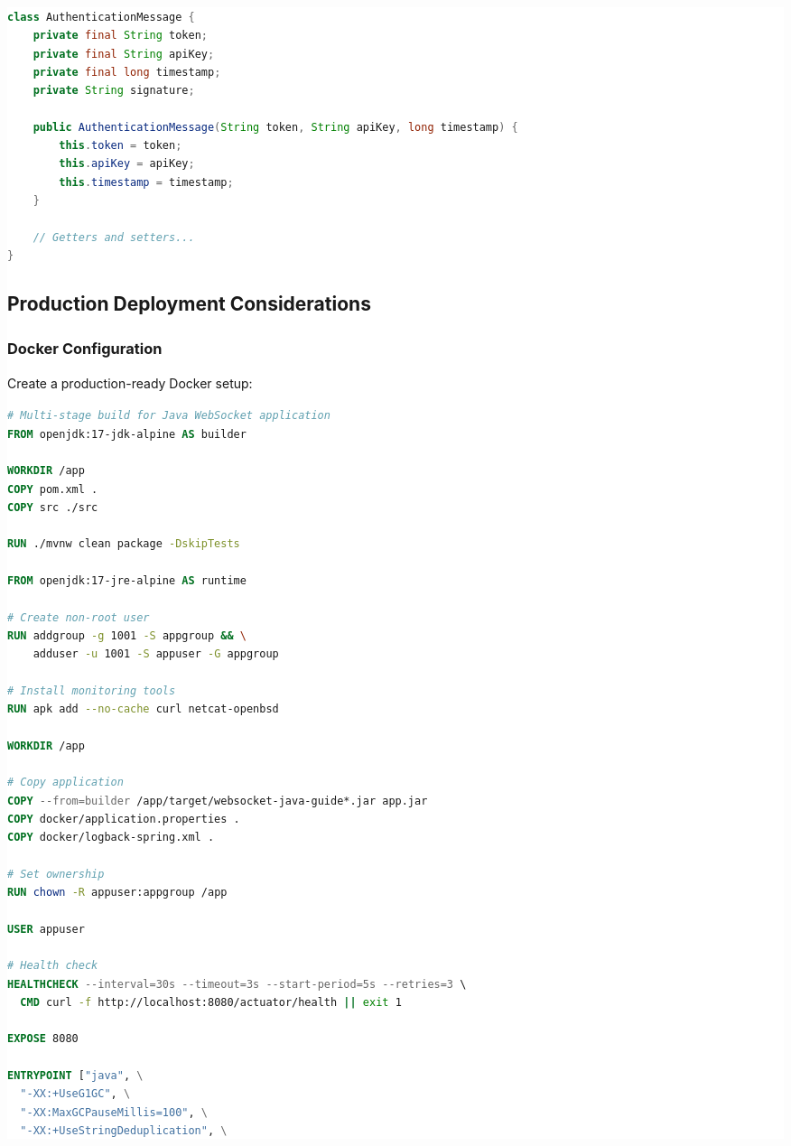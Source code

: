 ```java
class AuthenticationMessage {
    private final String token;
    private final String apiKey;
    private final long timestamp;
    private String signature;

    public AuthenticationMessage(String token, String apiKey, long timestamp) {
        this.token = token;
        this.apiKey = apiKey;
        this.timestamp = timestamp;
    }

    // Getters and setters...
}
```

## Production Deployment Considerations

### Docker Configuration

Create a production-ready Docker setup:

```dockerfile
# Multi-stage build for Java WebSocket application
FROM openjdk:17-jdk-alpine AS builder

WORKDIR /app
COPY pom.xml .
COPY src ./src

RUN ./mvnw clean package -DskipTests

FROM openjdk:17-jre-alpine AS runtime

# Create non-root user
RUN addgroup -g 1001 -S appgroup && \
    adduser -u 1001 -S appuser -G appgroup

# Install monitoring tools
RUN apk add --no-cache curl netcat-openbsd

WORKDIR /app

# Copy application
COPY --from=builder /app/target/websocket-java-guide*.jar app.jar
COPY docker/application.properties .
COPY docker/logback-spring.xml .

# Set ownership
RUN chown -R appuser:appgroup /app

USER appuser

# Health check
HEALTHCHECK --interval=30s --timeout=3s --start-period=5s --retries=3 \
  CMD curl -f http://localhost:8080/actuator/health || exit 1

EXPOSE 8080

ENTRYPOINT ["java", \
  "-XX:+UseG1GC", \
  "-XX:MaxGCPauseMillis=100", \
  "-XX:+UseStringDeduplication", \
```